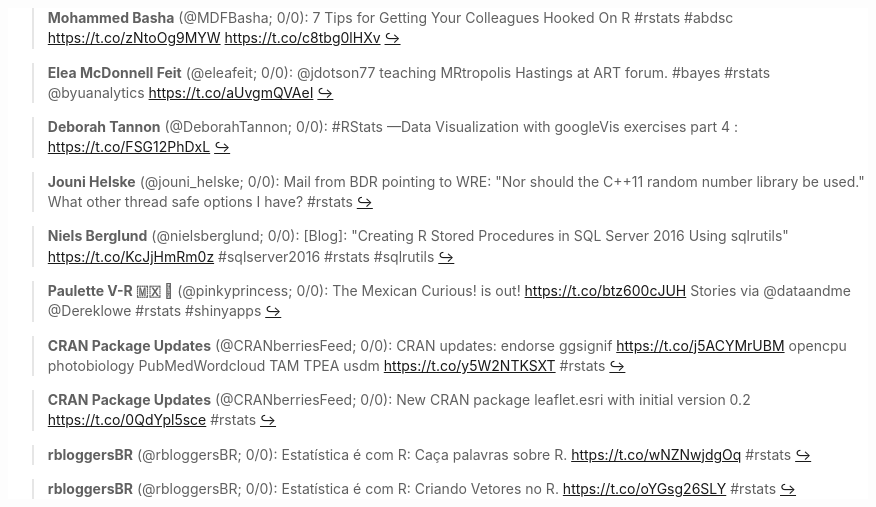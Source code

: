 


> **Mohammed Basha** (@MDFBasha; 0/0): 7 Tips for Getting Your Colleagues Hooked On R #rstats #abdsc https://t.co/zNtoOg9MYW https://t.co/c8tbg0lHXv  [&#8618;](https://twitter.com/dataandme/status/879033845533769728)




> **Elea McDonnell Feit** (@eleafeit; 0/0): @jdotson77 teaching MRtropolis Hastings at ART forum. #bayes #rstats @byuanalytics https://t.co/aUvgmQVAeI  [&#8618;](https://twitter.com/dataandme/status/879029928775139328)




> **Deborah Tannon** (@DeborahTannon; 0/0): #RStats —Data Visualization with googleVis exercises part 4 : https://t.co/FSG12PhDxL  [&#8618;](https://twitter.com/dataandme/status/879025587301560322)




> **Jouni Helske** (@jouni_helske; 0/0): Mail from BDR pointing to WRE: "Nor should the C++11 random number library be used." What other thread safe options I have? #rstats  [&#8618;](https://twitter.com/dataandme/status/879021708186976257)




> **Niels Berglund** (@nielsberglund; 0/0): [Blog]: "Creating R Stored Procedures in SQL Server 2016 Using sqlrutils" 
https://t.co/KcJjHmRm0z
#sqlserver2016 #rstats #sqlrutils  [&#8618;](https://twitter.com/dataandme/status/879021446504296452)




> **Paulette V-R 🇲🇽 🦄** (@pinkyprincess; 0/0): The Mexican Curious! is out! https://t.co/btz600cJUH Stories via @dataandme @Dereklowe #rstats #shinyapps  [&#8618;](https://twitter.com/dataandme/status/879011496650567682)




> **CRAN Package Updates** (@CRANberriesFeed; 0/0): CRAN updates: endorse ggsignif https://t.co/j5ACYMrUBM opencpu photobiology PubMedWordcloud TAM TPEA usdm https://t.co/y5W2NTKSXT #rstats  [&#8618;](https://twitter.com/dataandme/status/879010302536429569)




> **CRAN Package Updates** (@CRANberriesFeed; 0/0): New CRAN package leaflet.esri with initial version 0.2 https://t.co/0QdYpl5sce #rstats  [&#8618;](https://twitter.com/dataandme/status/879010254142550017)




> **rbloggersBR** (@rbloggersBR; 0/0): Estatística é com R: Caça palavras sobre R. https://t.co/wNZNwjdgOq #rstats  [&#8618;](https://twitter.com/dataandme/status/879006796198928384)




> **rbloggersBR** (@rbloggersBR; 0/0): Estatística é com R: Criando Vetores no R. https://t.co/oYGsg26SLY #rstats  [&#8618;](https://twitter.com/dataandme/status/879006751051403265)
